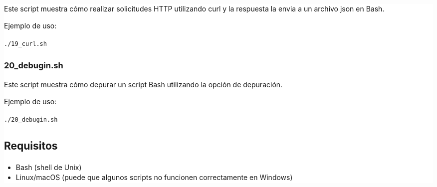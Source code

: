 Este script muestra cómo realizar solicitudes HTTP utilizando curl y la respuesta la envia a un archivo json en Bash.

Ejemplo de uso:
```bash
./19_curl.sh 
```

### 20_debugin.sh

Este script muestra cómo depurar un script Bash utilizando la opción de depuración.

Ejemplo de uso:
```bash
./20_debugin.sh 
```

## Requisitos

- Bash (shell de Unix)
- Linux/macOS (puede que algunos scripts no funcionen correctamente en Windows)